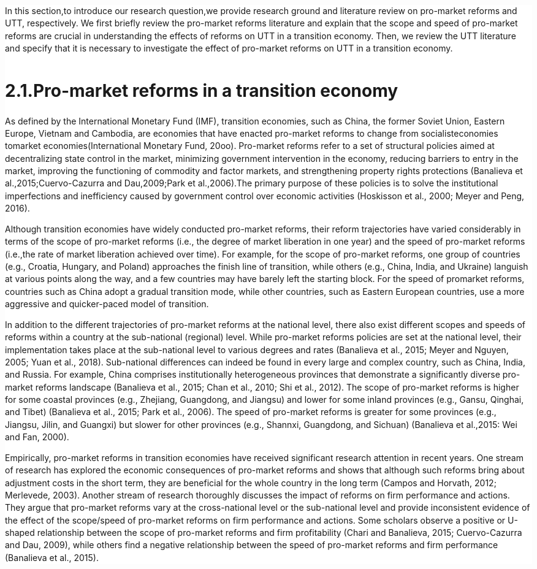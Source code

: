 In this section,to introduce our research question,we provide research ground and literature review on pro-market reforms and UTT, respectively. We first briefly review the pro-market reforms literature and explain that the scope and speed of pro-market reforms are crucial in understanding the effects of reforms on UTT in a transition economy. Then, we review the UTT literature and specify that it is necessary to investigate the effect of pro-market reforms on UTT in a transition economy.  

# 2.1.Pro-market reforms in a transition economy  

As defined by the International Monetary Fund (IMF), transition economies, such as China, the former Soviet Union, Eastern Europe, Vietnam and Cambodia, are economies that have enacted pro-market reforms to change from socialisteconomies tomarket economies(International Monetary Fund, 20oo). Pro-market reforms refer to a set of structural policies aimed at decentralizing state control in the market, minimizing government intervention in the economy, reducing barriers to entry in the market, improving the functioning of commodity and factor markets, and strengthening property rights protections (Banalieva et al.,2015;Cuervo-Cazurra and Dau,2009;Park et al.,2006).The primary purpose of these policies is to solve the institutional imperfections and inefficiency caused by government control over economic activities (Hoskisson et al., 2000; Meyer and Peng, 2016).  

Although transition economies have widely conducted pro-market reforms, their reform trajectories have varied considerably in terms of the scope of pro-market reforms (i.e., the degree of market liberation in one year) and the speed of pro-market reforms (i.e.,the rate of market liberation achieved over time). For example, for the scope of pro-market reforms, one group of countries (e.g., Croatia, Hungary, and Poland) approaches the finish line of transition, while others (e.g., China, India, and Ukraine) languish at various points along the way, and a few countries may have barely left the starting block. For the speed of promarket reforms, countries such as China adopt a gradual transition mode, while other countries, such as Eastern European countries, use a more aggressive and quicker-paced model of transition.  

In addition to the different trajectories of pro-market reforms at the national level, there also exist different scopes and speeds of reforms within a country at the sub-national (regional) level. While pro-market reforms policies are set at the national level, their implementation takes place at the sub-national level to various degrees and rates (Banalieva et al., 2015; Meyer and Nguyen, 2005; Yuan et al., 2018). Sub-national differences can indeed be found in every large and complex country, such as China, India, and Russia. For example, China comprises institutionally heterogeneous provinces that demonstrate a significantly diverse pro-market reforms landscape (Banalieva et al., 2015; Chan et al., 2010; Shi et al., 2012). The scope of pro-market reforms is higher for some coastal provinces (e.g., Zhejiang, Guangdong, and Jiangsu) and lower for some inland provinces (e.g., Gansu, Qinghai, and Tibet) (Banalieva et al., 2015; Park et al., 2006). The speed of pro-market reforms is greater for some provinces (e.g., Jiangsu, Jilin, and Guangxi) but slower for other provinces (e.g., Shannxi, Guangdong, and Sichuan) (Banalieva et al.,2015: Wei and Fan, 2000).  

Empirically, pro-market reforms in transition economies have received significant research attention in recent years. One stream of research has explored the economic consequences of pro-market reforms and shows that although such reforms bring about adjustment costs in the short term, they are beneficial for the whole country in the long term (Campos and Horvath, 2012; Merlevede, 2003). Another stream of research thoroughly discusses the impact of reforms on firm performance and actions. They argue that pro-market reforms vary at the cross-national level or the sub-national level and provide inconsistent evidence of the effect of the scope/speed of pro-market reforms on firm performance and actions. Some scholars observe a positive or U-shaped relationship between the scope of pro-market reforms and firm profitability (Chari and Banalieva, 2015; Cuervo-Cazurra and Dau, 2009), while others find a negative relationship between the speed of pro-market reforms and firm performance (Banalieva et al., 2015).  

